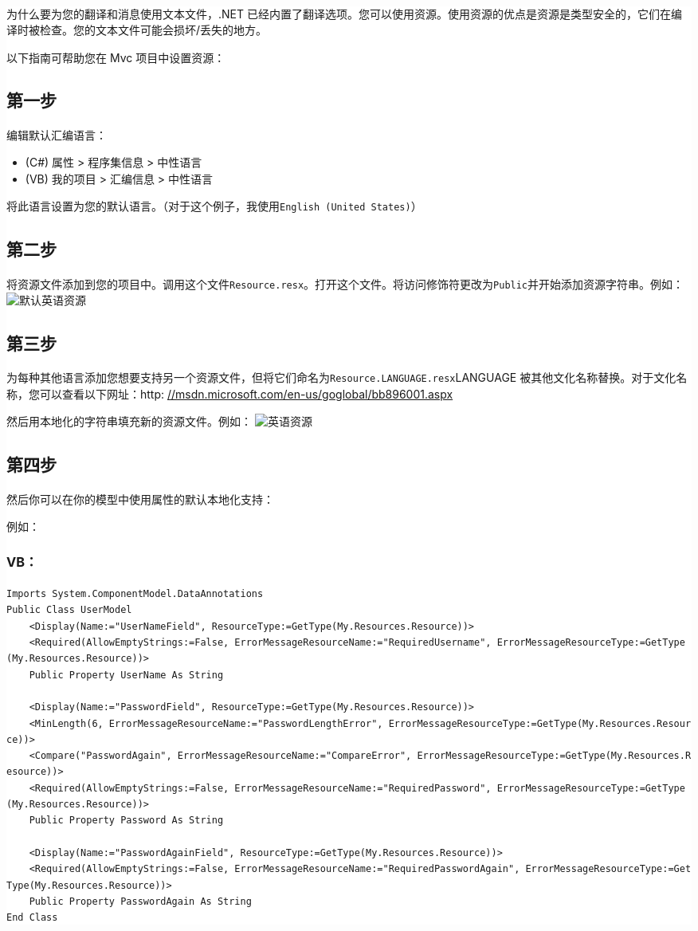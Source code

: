为什么要为您的翻译和消息使用文本文件，.NET 已经内置了翻译选项。您可以使用资源。使用资源的优点是资源是类型安全的，它们在编译时被检查。您的文本文件可能会损坏/丢失的地方。

以下指南可帮助您在 Mvc 项目中设置资源：

## 第一步

编辑默认汇编语言：

*   (C#) 属性 > 程序集信息 > 中性语言
*   (VB) 我的项目 > 汇编信息 > 中性语言

将此语言设置为您的默认语言。（对于这个例子，我使用`English (United States)`）

## 第二步

将资源文件添加到您的项目中。调用这个文件`Resource.resx`。打开这个文件。将访问修饰符更改为`Public`并开始添加资源字符串。例如： ![默认英语资源](../Images/854fee3d9f24ba7fc1040d36ffedd22b.png)

## 第三步

为每种其他语言添加您想要支持另一个资源文件，但将它们命名为`Resource.LANGUAGE.resx`LANGUAGE 被其他文化名称替换。对于文化名称，您可以查看以下网址：http: [//msdn.microsoft.com/en-us/goglobal/bb896001.aspx](http://msdn.microsoft.com/en-us/goglobal/bb896001.aspx)

然后用本地化的字符串填充新的资源文件。例如： ![英语资源](../Images/3b3f5a112e07e364346b26bb17e7341d.png)

## 第四步

然后你可以在你的模型中使用属性的默认本地化支持：

例如：

### VB：

```
Imports System.ComponentModel.DataAnnotations
Public Class UserModel
    <Display(Name:="UserNameField", ResourceType:=GetType(My.Resources.Resource))>
    <Required(AllowEmptyStrings:=False, ErrorMessageResourceName:="RequiredUsername", ErrorMessageResourceType:=GetType(My.Resources.Resource))>
    Public Property UserName As String

    <Display(Name:="PasswordField", ResourceType:=GetType(My.Resources.Resource))>
    <MinLength(6, ErrorMessageResourceName:="PasswordLengthError", ErrorMessageResourceType:=GetType(My.Resources.Resource))>
    <Compare("PasswordAgain", ErrorMessageResourceName:="CompareError", ErrorMessageResourceType:=GetType(My.Resources.Resource))>
    <Required(AllowEmptyStrings:=False, ErrorMessageResourceName:="RequiredPassword", ErrorMessageResourceType:=GetType(My.Resources.Resource))>
    Public Property Password As String

    <Display(Name:="PasswordAgainField", ResourceType:=GetType(My.Resources.Resource))>
    <Required(AllowEmptyStrings:=False, ErrorMessageResourceName:="RequiredPasswordAgain", ErrorMessageResourceType:=GetType(My.Resources.Resource))>
    Public Property PasswordAgain As String
End Class 
```
